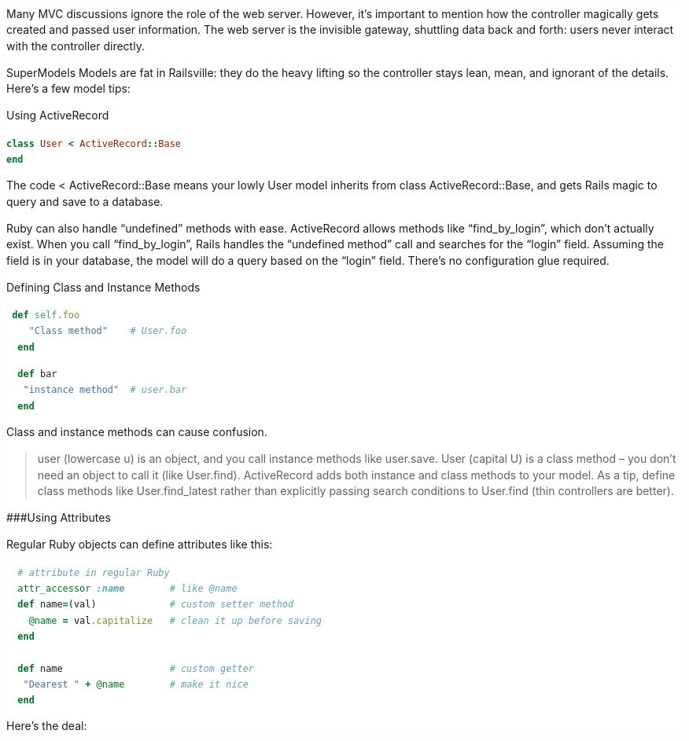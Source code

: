 Many MVC discussions ignore the role of the web server. However, it’s important to mention how the controller magically gets created and passed user information. The web server is the invisible gateway, shuttling data back and forth: users never interact with the controller directly.

SuperModels
Models are fat in Railsville: they do the heavy lifting so the controller stays lean, mean, and ignorant of the details. Here’s a few model tips:

Using ActiveRecord
```ruby
class User < ActiveRecord::Base
end
```
The code < ActiveRecord::Base means your lowly User model inherits from class ActiveRecord::Base, and gets Rails magic to query and save to a database.

Ruby can also handle “undefined” methods with ease. ActiveRecord allows methods like “find_by_login”, which don’t actually exist. When you call “find_by_login”, Rails handles the “undefined method” call and searches for the “login” field. Assuming the field is in your database, the model will do a query based on the “login” field. There’s no configuration glue required.

Defining Class and Instance Methods
```ruby
 def self.foo
    "Class method"    # User.foo
  end
```
```ruby
  def bar
   "instance method"  # user.bar
  end
```
Class and instance methods can cause confusion.

>user (lowercase u) is an object, and you call instance methods like user.save.
User (capital U) is a class method – you don’t need an object to call it (like  User.find). ActiveRecord adds both instance and class methods to your model.
As a tip, define class methods like User.find_latest rather than explicitly passing search conditions to User.find (thin controllers are better).

###Using Attributes

Regular Ruby objects can define attributes like this:
```ruby
  # attribute in regular Ruby
  attr_accessor :name        # like @name
  def name=(val)             # custom setter method
    @name = val.capitalize   # clean it up before saving
  end

  def name                   # custom getter
   "Dearest " + @name        # make it nice
  end
```
Here’s the deal:
